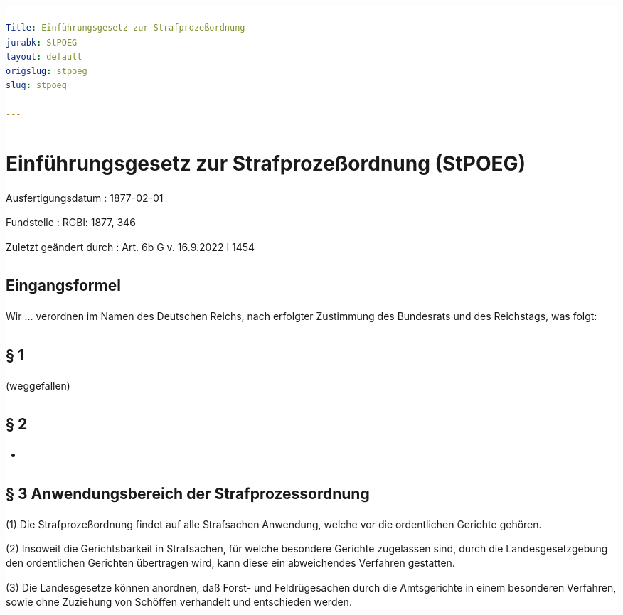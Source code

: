 ```yaml
---
Title: Einführungsgesetz zur Strafprozeßordnung
jurabk: StPOEG
layout: default
origslug: stpoeg
slug: stpoeg

---
```


# Einführungsgesetz zur Strafprozeßordnung (StPOEG)

Ausfertigungsdatum
:   1877-02-01

Fundstelle
:   RGBl: 1877, 346

Zuletzt geändert durch
:   Art. 6b G v. 16.9.2022 I 1454


## Eingangsformel

Wir ...
verordnen im Namen des Deutschen Reichs, nach erfolgter Zustimmung des
Bundesrats und des Reichstags, was folgt:


## § 1

(weggefallen)


## § 2

-


## § 3 Anwendungsbereich der Strafprozessordnung

(1) Die Strafprozeßordnung findet auf alle Strafsachen Anwendung,
welche vor die ordentlichen Gerichte gehören.

(2) Insoweit die Gerichtsbarkeit in Strafsachen, für welche besondere
Gerichte zugelassen sind, durch die Landesgesetzgebung den
ordentlichen Gerichten übertragen wird, kann diese ein abweichendes
Verfahren gestatten.

(3) Die Landesgesetze können anordnen, daß Forst- und Feldrügesachen
durch die Amtsgerichte in einem besonderen Verfahren, sowie ohne
Zuziehung von Schöffen verhandelt und entschieden werden.
